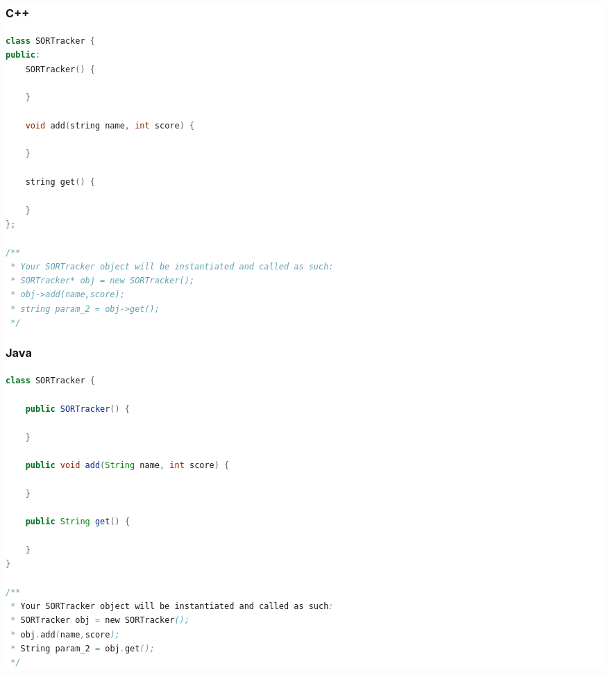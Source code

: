 ### C++

```cpp
class SORTracker {
public:
    SORTracker() {
        
    }
    
    void add(string name, int score) {
        
    }
    
    string get() {
        
    }
};

/**
 * Your SORTracker object will be instantiated and called as such:
 * SORTracker* obj = new SORTracker();
 * obj->add(name,score);
 * string param_2 = obj->get();
 */
```

### Java

```java
class SORTracker {

    public SORTracker() {
        
    }
    
    public void add(String name, int score) {
        
    }
    
    public String get() {
        
    }
}

/**
 * Your SORTracker object will be instantiated and called as such:
 * SORTracker obj = new SORTracker();
 * obj.add(name,score);
 * String param_2 = obj.get();
 */
```

